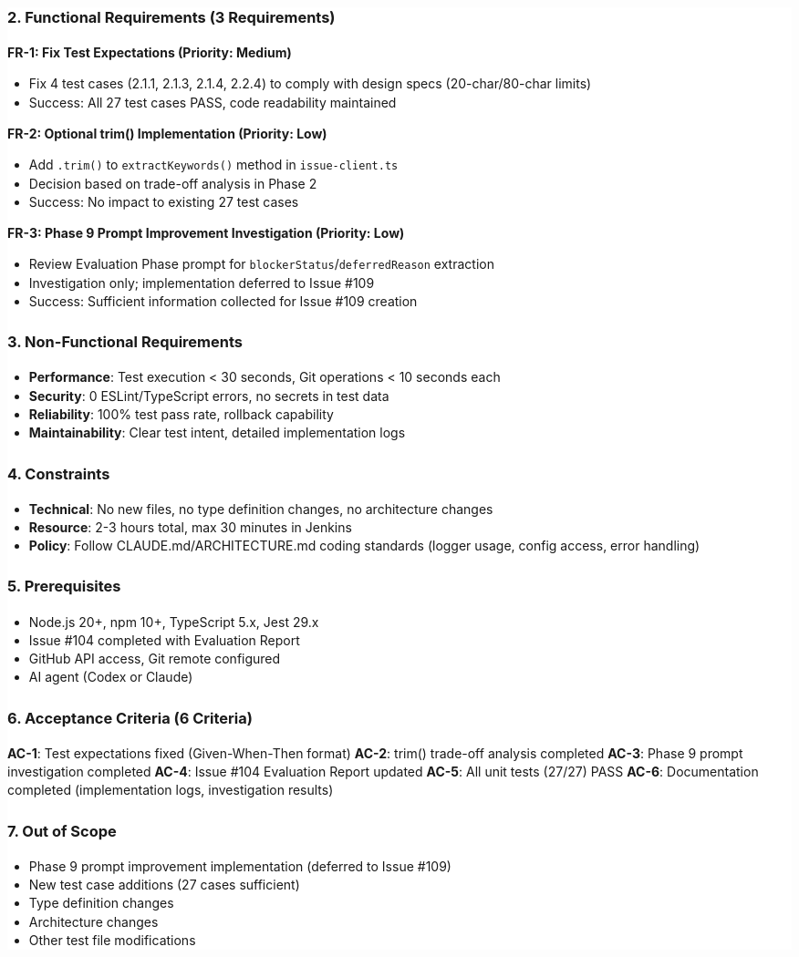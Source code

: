 ### 2. Functional Requirements (3 Requirements)

**FR-1: Fix Test Expectations (Priority: Medium)**
- Fix 4 test cases (2.1.1, 2.1.3, 2.1.4, 2.2.4) to comply with design specs (20-char/80-char limits)
- Success: All 27 test cases PASS, code readability maintained

**FR-2: Optional trim() Implementation (Priority: Low)**
- Add `.trim()` to `extractKeywords()` method in `issue-client.ts`
- Decision based on trade-off analysis in Phase 2
- Success: No impact to existing 27 test cases

**FR-3: Phase 9 Prompt Improvement Investigation (Priority: Low)**
- Review Evaluation Phase prompt for `blockerStatus`/`deferredReason` extraction
- Investigation only; implementation deferred to Issue #109
- Success: Sufficient information collected for Issue #109 creation

### 3. Non-Functional Requirements
- **Performance**: Test execution < 30 seconds, Git operations < 10 seconds each
- **Security**: 0 ESLint/TypeScript errors, no secrets in test data
- **Reliability**: 100% test pass rate, rollback capability
- **Maintainability**: Clear test intent, detailed implementation logs

### 4. Constraints
- **Technical**: No new files, no type definition changes, no architecture changes
- **Resource**: 2-3 hours total, max 30 minutes in Jenkins
- **Policy**: Follow CLAUDE.md/ARCHITECTURE.md coding standards (logger usage, config access, error handling)

### 5. Prerequisites
- Node.js 20+, npm 10+, TypeScript 5.x, Jest 29.x
- Issue #104 completed with Evaluation Report
- GitHub API access, Git remote configured
- AI agent (Codex or Claude)

### 6. Acceptance Criteria (6 Criteria)

**AC-1**: Test expectations fixed (Given-When-Then format)
**AC-2**: trim() trade-off analysis completed
**AC-3**: Phase 9 prompt investigation completed
**AC-4**: Issue #104 Evaluation Report updated
**AC-5**: All unit tests (27/27) PASS
**AC-6**: Documentation completed (implementation logs, investigation results)

### 7. Out of Scope
- Phase 9 prompt improvement implementation (deferred to Issue #109)
- New test case additions (27 cases sufficient)
- Type definition changes
- Architecture changes
- Other test file modifications
